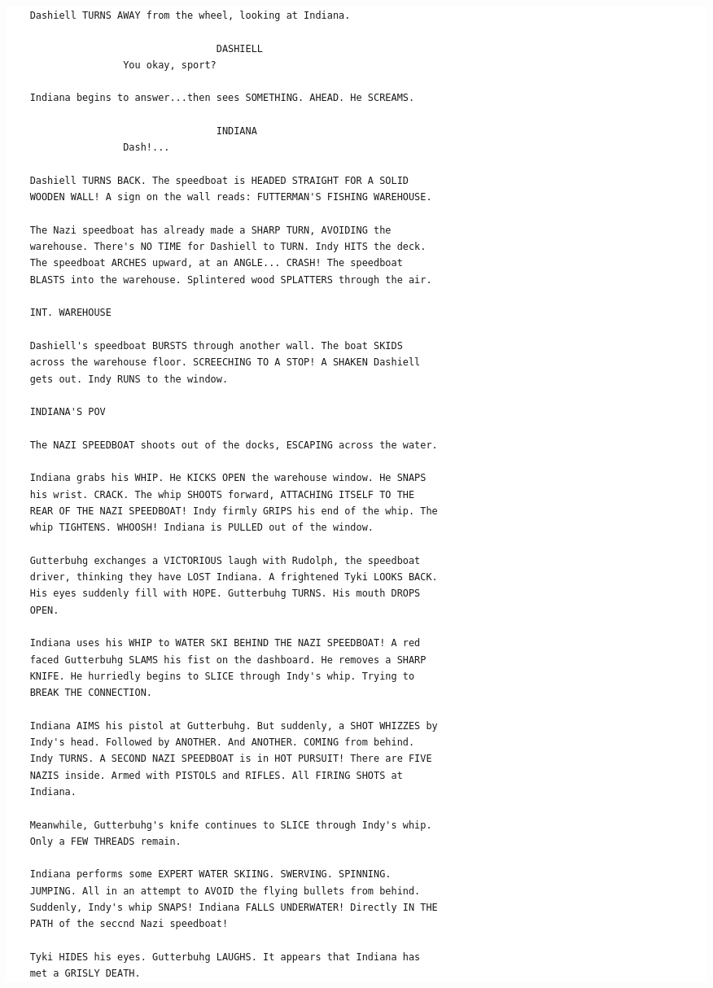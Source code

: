         Dashiell TURNS AWAY from the wheel, looking at Indiana.

                                        DASHIELL
                        You okay, sport?

        Indiana begins to answer...then sees SOMETHING. AHEAD. He SCREAMS.

                                        INDIANA
                        Dash!...

        Dashiell TURNS BACK. The speedboat is HEADED STRAIGHT FOR A SOLID
        WOODEN WALL! A sign on the wall reads: FUTTERMAN'S FISHING WAREHOUSE.

        The Nazi speedboat has already made a SHARP TURN, AVOIDING the
        warehouse. There's NO TIME for Dashiell to TURN. Indy HITS the deck.
        The speedboat ARCHES upward, at an ANGLE... CRASH! The speedboat
        BLASTS into the warehouse. Splintered wood SPLATTERS through the air.

        INT. WAREHOUSE

        Dashiell's speedboat BURSTS through another wall. The boat SKIDS
        across the warehouse floor. SCREECHING TO A STOP! A SHAKEN Dashiell
        gets out. Indy RUNS to the window.

        INDIANA'S POV

        The NAZI SPEEDBOAT shoots out of the docks, ESCAPING across the water.

        Indiana grabs his WHIP. He KICKS OPEN the warehouse window. He SNAPS
        his wrist. CRACK. The whip SHOOTS forward, ATTACHING ITSELF TO THE
        REAR OF THE NAZI SPEEDBOAT! Indy firmly GRIPS his end of the whip. The
        whip TIGHTENS. WHOOSH! Indiana is PULLED out of the window.

        Gutterbuhg exchanges a VICTORIOUS laugh with Rudolph, the speedboat
        driver, thinking they have LOST Indiana. A frightened Tyki LOOKS BACK.
        His eyes suddenly fill with HOPE. Gutterbuhg TURNS. His mouth DROPS
        OPEN.

        Indiana uses his WHIP to WATER SKI BEHIND THE NAZI SPEEDBOAT! A red
        faced Gutterbuhg SLAMS his fist on the dashboard. He removes a SHARP
        KNIFE. He hurriedly begins to SLICE through Indy's whip. Trying to
        BREAK THE CONNECTION.

        Indiana AIMS his pistol at Gutterbuhg. But suddenly, a SHOT WHIZZES by
        Indy's head. Followed by ANOTHER. And ANOTHER. COMING from behind.
        Indy TURNS. A SECOND NAZI SPEEDBOAT is in HOT PURSUIT! There are FIVE
        NAZIS inside. Armed with PISTOLS and RIFLES. All FIRING SHOTS at
        Indiana.

        Meanwhile, Gutterbuhg's knife continues to SLICE through Indy's whip.
        Only a FEW THREADS remain.

        Indiana performs some EXPERT WATER SKIING. SWERVING. SPINNING.
        JUMPING. All in an attempt to AVOID the flying bullets from behind.
        Suddenly, Indy's whip SNAPS! Indiana FALLS UNDERWATER! Directly IN THE
        PATH of the seccnd Nazi speedboat!

        Tyki HIDES his eyes. Gutterbuhg LAUGHS. It appears that Indiana has
        met a GRISLY DEATH.
